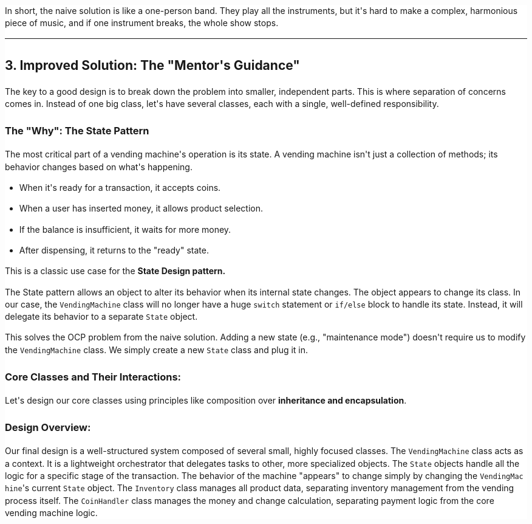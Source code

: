 In short, the naive solution is like a one-person band. They play all the instruments, but it's hard to make a complex,
harmonious piece of music, and if one instrument breaks, the whole show stops.

---

## 3. Improved Solution: The "Mentor's Guidance"

The key to a good design is to break down the problem into smaller, independent parts. This is where separation of
concerns comes in. Instead of one big class, let's have several classes, each with a single, well-defined
responsibility.

### The "Why": The State Pattern

The most critical part of a vending machine's operation is its state. A vending machine isn't just a collection of
methods; its behavior changes based on what's happening.

- When it's ready for a transaction, it accepts coins.

- When a user has inserted money, it allows product selection.

- If the balance is insufficient, it waits for more money.

- After dispensing, it returns to the "ready" state.

This is a classic use case for the **State Design pattern.**

The State pattern allows an object to alter its behavior when its internal state changes. The object appears to change
its class. In our case, the `VendingMachine` class will no longer have a huge `switch` statement or `if/else` block to
handle its state. Instead, it will delegate its behavior to a separate `State` object.

This solves the OCP problem from the naive solution. Adding a new state (e.g., "maintenance mode") doesn't require us to
modify the `VendingMachine` class. We simply create a new `State` class and plug it in.

### Core Classes and Their Interactions:

Let's design our core classes using principles like composition over **inheritance and encapsulation**.

### Design Overview:

Our final design is a well-structured system composed of several small, highly focused classes. The `VendingMachine`
class acts as a context. It is a lightweight orchestrator that delegates tasks to other, more specialized objects. The
`State` objects handle all the logic for a specific stage of the transaction. The behavior of the machine "appears" to
change simply by changing the `VendingMachine`'s current `State` object. The `Inventory` class manages all product data,
separating inventory management from the vending process itself. The `CoinHandler` class manages the money and change
calculation, separating payment logic from the core vending machine logic.
